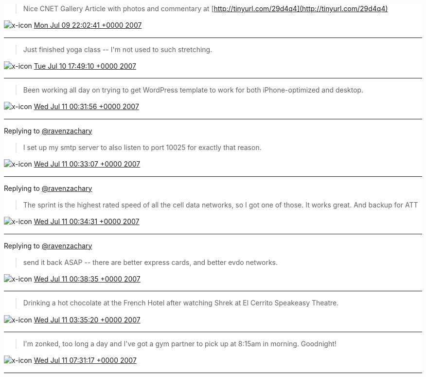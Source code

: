 > Nice CNET Gallery Article with photos and commentary at [http://tinyurl.com/29d4q4](http://tinyurl.com/29d4q4)

<img src="{{ site.url }}{{ site.baseurl }}/assets/images/media/tweet.ico" alt="x-icon" width="30" /> [Mon Jul 09 22:02:41 +0000 2007](https://twitter.com/ChristopherA/status/142001632)

----

> Just finished yoga class -- I'm not used to such stretching.

<img src="{{ site.url }}{{ site.baseurl }}/assets/images/media/tweet.ico" alt="x-icon" width="30" /> [Tue Jul 10 17:49:10 +0000 2007](https://twitter.com/ChristopherA/status/143362072)

----

> Been working all day on trying to get WordPress template to work for both iPhone-optimized and desktop.

<img src="{{ site.url }}{{ site.baseurl }}/assets/images/media/tweet.ico" alt="x-icon" width="30" /> [Wed Jul 11 00:31:56 +0000 2007](https://twitter.com/ChristopherA/status/143824262)

----

Replying to [@ravenzachary](https://twitter.com/ravenzachary/status/143792242)

> I set up my smtp server to also listen to port 10025 for exactly that reason.

<img src="{{ site.url }}{{ site.baseurl }}/assets/images/media/tweet.ico" alt="x-icon" width="30" /> [Wed Jul 11 00:33:07 +0000 2007](https://twitter.com/ChristopherA/status/143825762)

----

Replying to [@ravenzachary](https://twitter.com/ravenzachary/status/143792242)

> The sprint is the highest rated speed of all the cell data networks, so I got one of those. It works great. And backup for ATT

<img src="{{ site.url }}{{ site.baseurl }}/assets/images/media/tweet.ico" alt="x-icon" width="30" /> [Wed Jul 11 00:34:31 +0000 2007](https://twitter.com/ChristopherA/status/143827552)

----

Replying to [@ravenzachary](https://twitter.com/ravenzachary/status/143792242)

> send it back ASAP -- there are better express cards, and better evdo networks.

<img src="{{ site.url }}{{ site.baseurl }}/assets/images/media/tweet.ico" alt="x-icon" width="30" /> [Wed Jul 11 00:38:35 +0000 2007](https://twitter.com/ChristopherA/status/143832352)

----

> Drinking a hot chocolate at the French Hotel after watching Shrek at El Cerrito Speakeasy Theatre.

<img src="{{ site.url }}{{ site.baseurl }}/assets/images/media/tweet.ico" alt="x-icon" width="30" /> [Wed Jul 11 03:35:20 +0000 2007](https://twitter.com/ChristopherA/status/144040402)

----

> I'm zonked, too long a day and I've got a gym partner to pick up at 8:15am in morning. Goodnight!

<img src="{{ site.url }}{{ site.baseurl }}/assets/images/media/tweet.ico" alt="x-icon" width="30" /> [Wed Jul 11 07:31:17 +0000 2007](https://twitter.com/ChristopherA/status/144331942)

----
